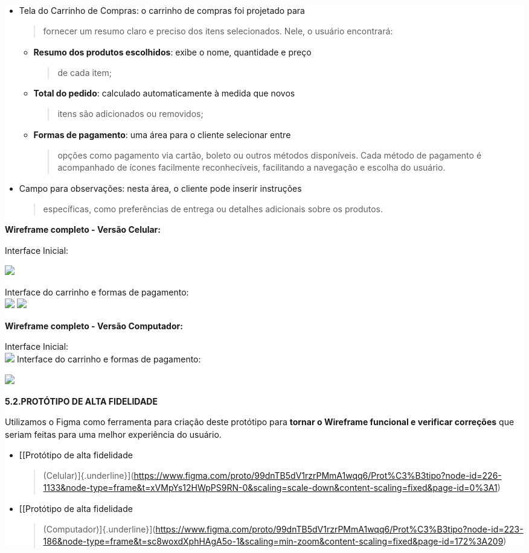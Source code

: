 - Tela do Carrinho de Compras: o carrinho de compras foi projetado para
  > fornecer um resumo claro e preciso dos itens selecionados. Nele, o
  > usuário encontrará:

  - **Resumo dos produtos escolhidos**: exibe o nome, quantidade e preço
    > de cada item;

  - **Total do pedido**: calculado automaticamente à medida que novos
    > itens são adicionados ou removidos;

  - **Formas de pagamento**: uma área para o cliente selecionar entre
    > opções como pagamento via cartão, boleto ou outros métodos
    > disponíveis. Cada método de pagamento é acompanhado de ícones
    > facilmente reconhecíveis, facilitando a navegação e escolha do
    > usuário.



- Campo para observações: nesta área, o cliente pode inserir instruções
  > específicas, como preferências de entrega ou detalhes adicionais
  > sobre os produtos.

**Wireframe completo - Versão Celular:**

Interface Inicial:

<img src= "/Imagens/PrototipoCel_01.png">

Interface do carrinho e formas de pagamento:<html><br></html>
<img src= "/Imagens/PrototipoCel_02.png">
<img src= "/Imagens/PrototipoCel_03.png">

**Wireframe completo - Versão Computador:**

Interface Inicial:<html><br></html>
<img src= "/Imagens/PrototipoPC_01.png">
Interface do carrinho e formas de pagamento:

<img src= "/Imagens/PrototipoPC_02.png">

**5.2.PROTÓTIPO DE ALTA FIDELIDADE**

Utilizamos o Figma como ferramenta para criação deste protótipo para
**tornar o Wireframe funcional e verificar correções** que seriam feitas
para uma melhor experiência do usuário.

- [[Protótipo de alta fidelidade
  > (Celular)]{.underline}](https://www.figma.com/proto/99dnTB5dV1rzrPMmA1wqq6/Prot%C3%B3tipo?node-id=226-1133&node-type=frame&t=xVMpYs12HWpPS9RN-0&scaling=scale-down&content-scaling=fixed&page-id=0%3A1)

- [[Protótipo de alta fidelidade
  > (Computador)]{.underline}](https://www.figma.com/proto/99dnTB5dV1rzrPMmA1wqq6/Prot%C3%B3tipo?node-id=223-186&node-type=frame&t=sc8woxdXphHAgA5o-1&scaling=min-zoom&content-scaling=fixed&page-id=172%3A209)
